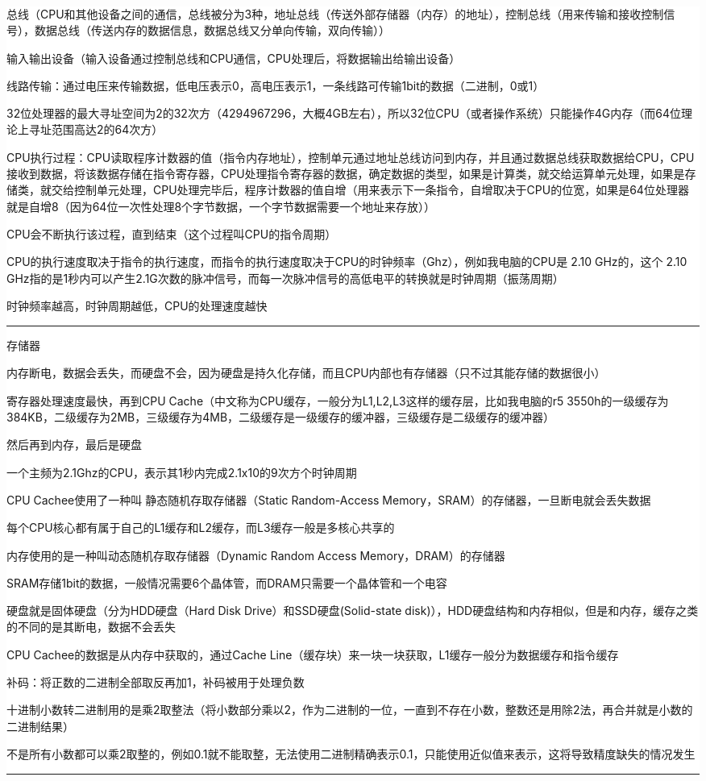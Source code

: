 
总线（CPU和其他设备之间的通信，总线被分为3种，地址总线（传送外部存储器（内存）的地址），控制总线（用来传输和接收控制信号），数据总线（传送内存的数据信息，数据总线又分单向传输，双向传输））


输入输出设备（输入设备通过控制总线和CPU通信，CPU处理后，将数据输出给输出设备）


线路传输：通过电压来传输数据，低电压表示0，高电压表示1，一条线路可传输1bit的数据（二进制，0或1）

32位处理器的最大寻址空间为2的32次方（4294967296，大概4GB左右），所以32位CPU（或者操作系统）只能操作4G内存（而64位理论上寻址范围高达2的64次方）



CPU执行过程：CPU读取程序计数器的值（指令内存地址），控制单元通过地址总线访问到内存，并且通过数据总线获取数据给CPU，CPU接收到数据，将该数据存储在指令寄存器，CPU处理指令寄存器的数据，确定数据的类型，如果是计算类，就交给运算单元处理，如果是存储类，就交给控制单元处理，CPU处理完毕后，程序计数器的值自增（用来表示下一条指令，自增取决于CPU的位宽，如果是64位处理器就是自增8（因为64位一次性处理8个字节数据，一个字节数据需要一个地址来存放））

CPU会不断执行该过程，直到结束（这个过程叫CPU的指令周期）

CPU的执行速度取决于指令的执行速度，而指令的执行速度取决于CPU的时钟频率（Ghz），例如我电脑的CPU是 2.10 GHz的，这个 2.10 GHz指的是1秒内可以产生2.1G次数的脉冲信号，而每一次脉冲信号的高低电平的转换就是时钟周期（振荡周期）

时钟频率越高，时钟周期越低，CPU的处理速度越快



---




存储器

内存断电，数据会丢失，而硬盘不会，因为硬盘是持久化存储，而且CPU内部也有存储器（只不过其能存储的数据很小）

寄存器处理速度最快，再到CPU Cache（中⽂称为CPU缓存，一般分为L1,L2,L3这样的缓存层，比如我电脑的r5 3550h的一级缓存为384KB，二级缓存为2MB，三级缓存为4MB，二级缓存是一级缓存的缓冲器，三级缓存是二级缓存的缓冲器）

然后再到内存，最后是硬盘


一个主频为2.1Ghz的CPU，表示其1秒内完成2.1x10的9次方个时钟周期


CPU Cachee使用了⼀种叫 静态随机存取存储器（Static Random-Access Memory，SRAM）的存储器，一旦断电就会丢失数据


每个CPU核心都有属于自己的L1缓存和L2缓存，而L3缓存一般是多核心共享的


内存使用的是一种叫动态随机存取存储器（Dynamic Random Access Memory，DRAM）的存储器

SRAM存储1bit的数据，一般情况需要6个晶体管，而DRAM只需要一个晶体管和一个电容

硬盘就是固体硬盘（分为HDD硬盘（Hard Disk Drive）和SSD硬盘(Solid-state disk)），HDD硬盘结构和内存相似，但是和内存，缓存之类的不同的是其断电，数据不会丢失


CPU Cachee的数据是从内存中获取的，通过Cache Line（缓存块）来一块一块获取，L1缓存一般分为数据缓存和指令缓存


补码：将正数的二进制全部取反再加1，补码被用于处理负数


十进制小数转二进制用的是乘2取整法（将小数部分乘以2，作为二进制的一位，一直到不存在小数，整数还是用除2法，再合并就是小数的二进制结果）

不是所有小数都可以乘2取整的，例如0.1就不能取整，无法使用二进制精确表示0.1，只能使用近似值来表示，这将导致精度缺失的情况发生


---
